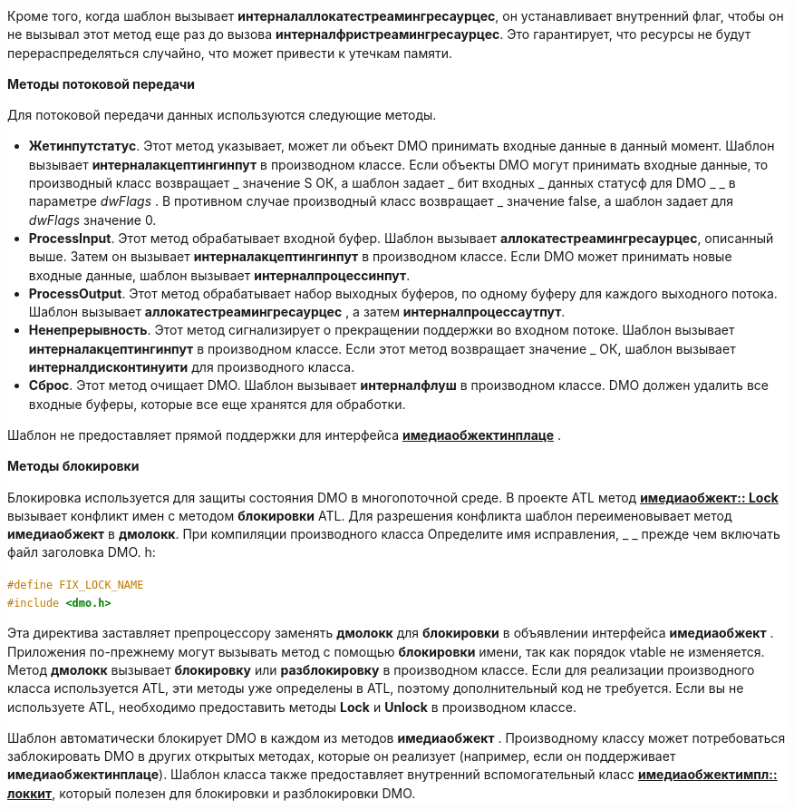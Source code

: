Кроме того, когда шаблон вызывает **интерналаллокатестреамингресаурцес**, он устанавливает внутренний флаг, чтобы он не вызывал этот метод еще раз до вызова **интерналфристреамингресаурцес**. Это гарантирует, что ресурсы не будут перераспределяться случайно, что может привести к утечкам памяти.

**Методы потоковой передачи**

Для потоковой передачи данных используются следующие методы.

-   **Жетинпутстатус**. Этот метод указывает, может ли объект DMO принимать входные данные в данный момент. Шаблон вызывает **интерналакцептингинпут** в производном классе. Если объекты DMO могут принимать входные данные, то производный класс возвращает \_ значение S ОК, а шаблон задает \_ бит входных \_ данных статусф для DMO \_ \_ в параметре *dwFlags* . В противном случае производный класс возвращает \_ значение false, а шаблон задает для *dwFlags* значение 0.
-   **ProcessInput**. Этот метод обрабатывает входной буфер. Шаблон вызывает **аллокатестреамингресаурцес**, описанный выше. Затем он вызывает **интерналакцептингинпут** в производном классе. Если DMO может принимать новые входные данные, шаблон вызывает **интерналпроцессинпут**.
-   **ProcessOutput**. Этот метод обрабатывает набор выходных буферов, по одному буферу для каждого выходного потока. Шаблон вызывает **аллокатестреамингресаурцес** , а затем **интерналпроцессаутпут**.
-   **Ненепрерывность**. Этот метод сигнализирует о прекращении поддержки во входном потоке. Шаблон вызывает **интерналакцептингинпут** в производном классе. Если этот метод возвращает значение \_ ОК, шаблон вызывает **интерналдисконтинуити** для производного класса.
-   **Сброс**. Этот метод очищает DMO. Шаблон вызывает **интерналфлуш** в производном классе. DMO должен удалить все входные буферы, которые все еще хранятся для обработки.

Шаблон не предоставляет прямой поддержки для интерфейса [**имедиаобжектинплаце**](/previous-versions/windows/desktop/api/mediaobj/nn-mediaobj-imediaobjectinplace) .

**Методы блокировки**

Блокировка используется для защиты состояния DMO в многопоточной среде. В проекте ATL метод [**имедиаобжект:: Lock**](/previous-versions/windows/desktop/api/Mediaobj/nf-mediaobj-imediaobject-lock) вызывает конфликт имен с методом **блокировки** ATL. Для разрешения конфликта шаблон переименовывает метод **имедиаобжект** в **дмолокк**. При компиляции производного класса Определите имя исправления, \_ \_ прежде чем включать файл заголовка DMO. h:


```C++
#define FIX_LOCK_NAME
#include <dmo.h>
```



Эта директива заставляет препроцессору заменять **дмолокк** для **блокировки** в объявлении интерфейса **имедиаобжект** . Приложения по-прежнему могут вызывать метод с помощью **блокировки** имени, так как порядок vtable не изменяется. Метод **дмолокк** вызывает **блокировку** или **разблокировку** в производном классе. Если для реализации производного класса используется ATL, эти методы уже определены в ATL, поэтому дополнительный код не требуется. Если вы не используете ATL, необходимо предоставить методы **Lock** и **Unlock** в производном классе.

Шаблон автоматически блокирует DMO в каждом из методов **имедиаобжект** . Производному классу может потребоваться заблокировать DMO в других открытых методах, которые он реализует (например, если он поддерживает **имедиаобжектинплаце**). Шаблон класса также предоставляет внутренний вспомогательный класс [**имедиаобжектимпл:: локкит**](imediaobjectimpl-lockit.md), который полезен для блокировки и разблокировки DMO.
